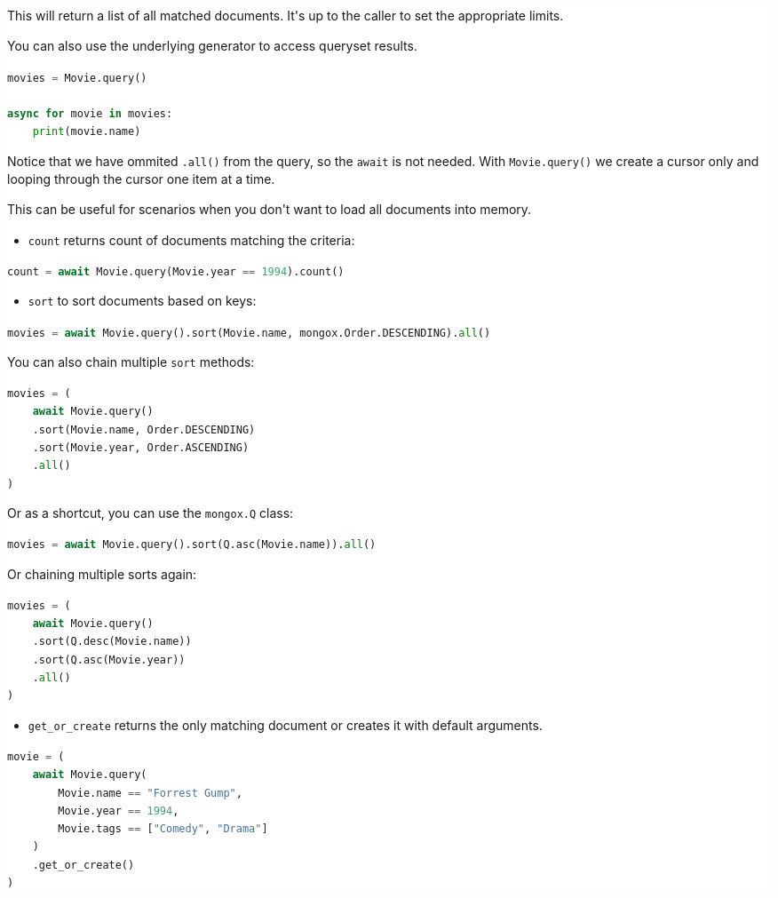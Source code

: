 This will return a list of all matched documents.
It's up to the caller to set the appropriate limits.

You can also use the underlying generator to access queryset results.

```python
movies = Movie.query()

async for movie in movies:
    print(movie.name)
```

Notice that we have ommited `.all()` from the query, so the `await` is not needed.
With `Movie.query()` we create a cursor only and looping through the cursor one item at a time.

This can be useful for scenarios when you don't want to load all documents into memory.

* `count` returns count of documents matching the criteria:

```python
count = await Movie.query(Movie.year == 1994).count()
```

* `sort` to sort documents based on keys:

```python
movies = await Movie.query().sort(Movie.name, mongox.Order.DESCENDING).all()
```

You can also chain multiple `sort` methods:

```python
movies = (
    await Movie.query()
    .sort(Movie.name, Order.DESCENDING)
    .sort(Movie.year, Order.ASCENDING)
    .all()
)
```

Or as a shortcut, you can use the `mongox.Q` class:

```python
movies = await Movie.query().sort(Q.asc(Movie.name)).all()
```

Or chaining multiple sorts again:

```python
movies = (
    await Movie.query()
    .sort(Q.desc(Movie.name))
    .sort(Q.asc(Movie.year))
    .all()
)
```

* `get_or_create` returns the only matching document or creates it with default arguments.

```python
movie = (
    await Movie.query(
        Movie.name == "Forrest Gump",
        Movie.year == 1994,
        Movie.tags == ["Comedy", "Drama"]
    )
    .get_or_create()
)
```
